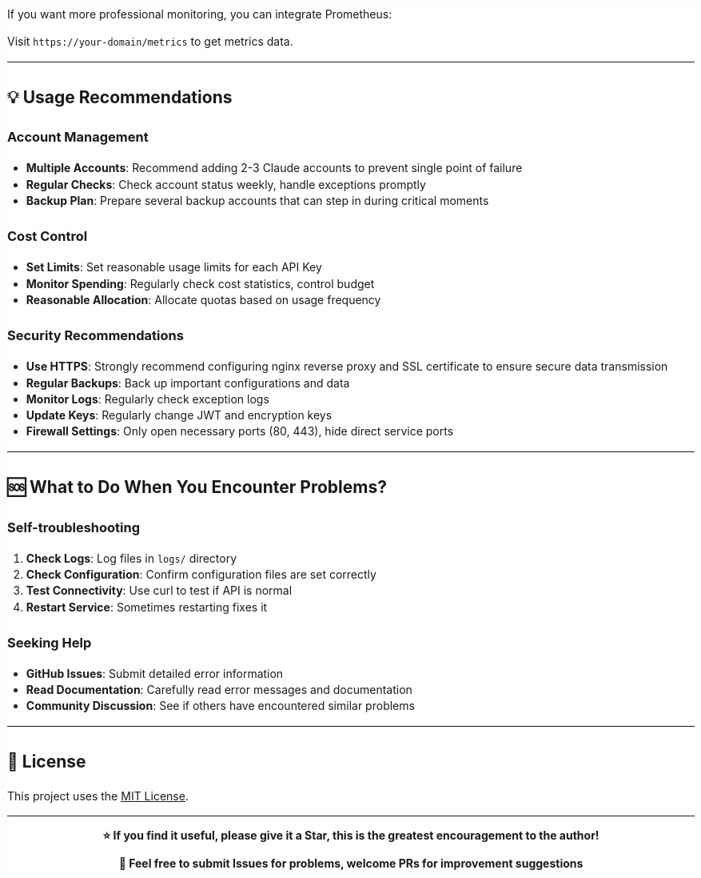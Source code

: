 If you want more professional monitoring, you can integrate Prometheus:

Visit `https://your-domain/metrics` to get metrics data.

---

## 💡 Usage Recommendations

### Account Management
- **Multiple Accounts**: Recommend adding 2-3 Claude accounts to prevent single point of failure
- **Regular Checks**: Check account status weekly, handle exceptions promptly
- **Backup Plan**: Prepare several backup accounts that can step in during critical moments

### Cost Control
- **Set Limits**: Set reasonable usage limits for each API Key
- **Monitor Spending**: Regularly check cost statistics, control budget
- **Reasonable Allocation**: Allocate quotas based on usage frequency

### Security Recommendations
- **Use HTTPS**: Strongly recommend configuring nginx reverse proxy and SSL certificate to ensure secure data transmission
- **Regular Backups**: Back up important configurations and data
- **Monitor Logs**: Regularly check exception logs
- **Update Keys**: Regularly change JWT and encryption keys
- **Firewall Settings**: Only open necessary ports (80, 443), hide direct service ports

---

## 🆘 What to Do When You Encounter Problems?

### Self-troubleshooting
1. **Check Logs**: Log files in `logs/` directory
2. **Check Configuration**: Confirm configuration files are set correctly
3. **Test Connectivity**: Use curl to test if API is normal
4. **Restart Service**: Sometimes restarting fixes it

### Seeking Help
- **GitHub Issues**: Submit detailed error information
- **Read Documentation**: Carefully read error messages and documentation
- **Community Discussion**: See if others have encountered similar problems

---

## 📄 License
This project uses the [MIT License](LICENSE).

---

<div align="center">

**⭐ If you find it useful, please give it a Star, this is the greatest encouragement to the author!**

**🤝 Feel free to submit Issues for problems, welcome PRs for improvement suggestions**

</div>
